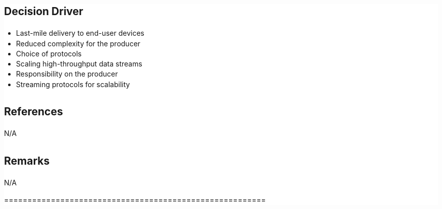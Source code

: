 ## Decision Driver
- Last-mile delivery to end-user devices
- Reduced complexity for the producer
- Choice of protocols
- Scaling high-throughput data streams
- Responsibility on the producer
- Streaming protocols for scalability

## References
N/A

## Remarks
N/A

========================================================